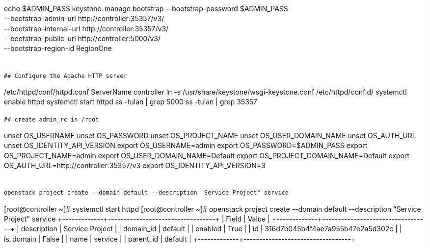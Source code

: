 echo $ADMIN_PASS
keystone-manage bootstrap --bootstrap-password $ADMIN_PASS \
  --bootstrap-admin-url http://controller:35357/v3/ \
  --bootstrap-internal-url http://controller:35357/v3/ \
  --bootstrap-public-url http://controller:5000/v3/ \
  --bootstrap-region-id RegionOne
```

## Configure the Apache HTTP server
```
/etc/httpd/conf/httpd.conf 
ServerName controller
ln -s /usr/share/keystone/wsgi-keystone.conf /etc/httpd/conf.d/
systemctl enable httpd
systemctl start httpd
ss -tulan | grep 5000
ss -tulan | grep 35357
```
## create admin_rc in /root
```
unset OS_USERNAME
unset OS_PASSWORD
unset OS_PROJECT_NAME
unset OS_USER_DOMAIN_NAME
unset OS_AUTH_URL
unset OS_IDENTITY_API_VERSION
export OS_USERNAME=admin
export OS_PASSWORD=$ADMIN_PASS
export OS_PROJECT_NAME=admin
export OS_USER_DOMAIN_NAME=Default
export OS_PROJECT_DOMAIN_NAME=Default
export OS_AUTH_URL=http://controller:35357/v3
export OS_IDENTITY_API_VERSION=3
```

openstack project create --domain default --description "Service Project" service
```
[root@controller ~]# systemctl start httpd
[root@controller ~]# openstack project create --domain default --description "Service Project"  service
+-------------+----------------------------------+
| Field       | Value                            |
+-------------+----------------------------------+
| description | Service Project                  |
| domain_id   | default                          |
| enabled     | True                             |
| id          | 316d7b045b4f4ae7a955b47e2a5d302c |
| is_domain   | False                            |
| name        | service                          |
| parent_id   | default                          |
+-------------+----------------------------------+
